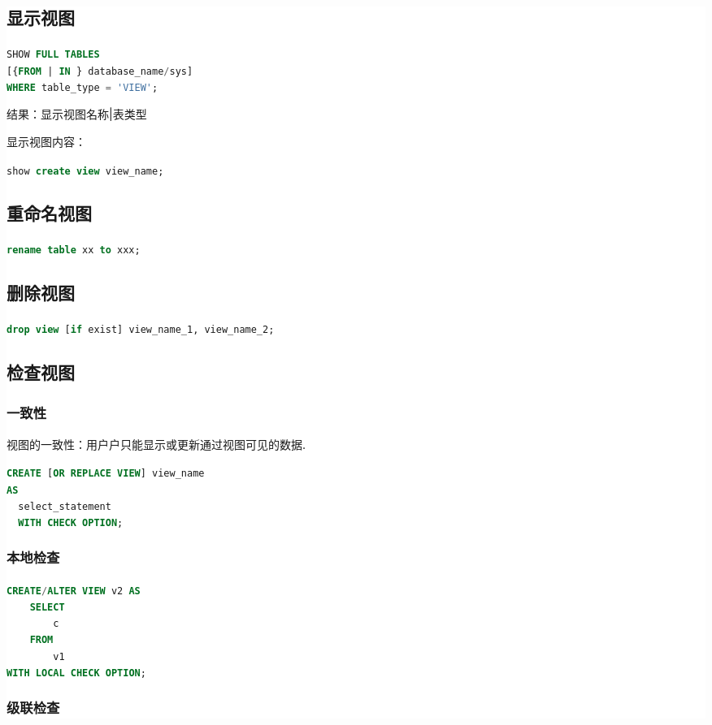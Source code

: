 ## 显示视图

```sql
SHOW FULL TABLES 
[{FROM | IN } database_name/sys]
WHERE table_type = 'VIEW';
```

结果：显示视图名称|表类型

显示视图内容：

```sql
show create view view_name;
```

## 重命名视图

```sql
rename table xx to xxx;
```

## 删除视图

```sql
drop view [if exist] view_name_1, view_name_2;
```

## 检查视图

### 一致性

视图的一致性：用户户只能显示或更新通过视图可见的数据.

```sql
CREATE [OR REPLACE VIEW] view_name 
AS
  select_statement
  WITH CHECK OPTION;
```

### 本地检查

```sql
CREATE/ALTER VIEW v2 AS
    SELECT 
        c
    FROM
        v1 
WITH LOCAL CHECK OPTION;
```

### 级联检查
